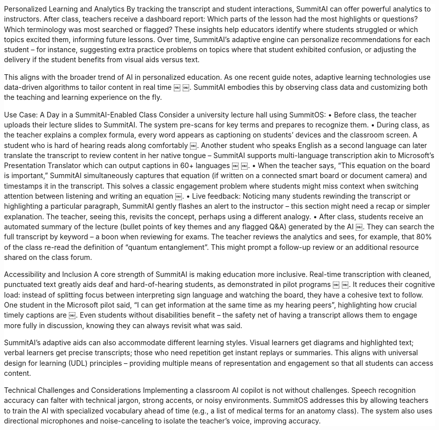 Personalized Learning and Analytics
By tracking the transcript and student interactions, SummitAI can offer powerful analytics to instructors. After class, teachers receive a dashboard report: Which parts of the lesson had the most highlights or questions? Which terminology was most searched or flagged? These insights help educators identify where students struggled or which topics excited them, informing future lessons. Over time, SummitAI’s adaptive engine can personalize recommendations for each student – for instance, suggesting extra practice problems on topics where that student exhibited confusion, or adjusting the delivery if the student benefits from visual aids versus text.

This aligns with the broader trend of AI in personalized education. As one recent guide notes, adaptive learning technologies use data-driven algorithms to tailor content in real time ￼ ￼. SummitAI embodies this by observing class data and customizing both the teaching and learning experience on the fly.

Use Case: A Day in a SummitAI-Enabled Class
Consider a university lecture hall using SummitOS:
	•	Before class, the teacher uploads their lecture slides to SummitAI. The system pre-scans for key terms and prepares to recognize them.
	•	During class, as the teacher explains a complex formula, every word appears as captioning on students’ devices and the classroom screen. A student who is hard of hearing reads along comfortably ￼. Another student who speaks English as a second language can later translate the transcript to review content in her native tongue – SummitAI supports multi-language transcription akin to Microsoft’s Presentation Translator which can output captions in 60+ languages ￼ ￼.
	•	When the teacher says, “This equation on the board is important,” SummitAI simultaneously captures that equation (if written on a connected smart board or document camera) and timestamps it in the transcript. This solves a classic engagement problem where students might miss context when switching attention between listening and writing an equation ￼.
	•	Live feedback: Noticing many students rewinding the transcript or highlighting a particular paragraph, SummitAI gently flashes an alert to the instructor – this section might need a recap or simpler explanation. The teacher, seeing this, revisits the concept, perhaps using a different analogy.
	•	After class, students receive an automated summary of the lecture (bullet points of key themes and any flagged Q&A) generated by the AI ￼. They can search the full transcript by keyword – a boon when reviewing for exams. The teacher reviews the analytics and sees, for example, that 80% of the class re-read the definition of “quantum entanglement”. This might prompt a follow-up review or an additional resource shared on the class forum.

Accessibility and Inclusion
A core strength of SummitAI is making education more inclusive. Real-time transcription with cleaned, punctuated text greatly aids deaf and hard-of-hearing students, as demonstrated in pilot programs ￼ ￼. It reduces their cognitive load: instead of splitting focus between interpreting sign language and watching the board, they have a cohesive text to follow. One student in the Microsoft pilot said, “I can get information at the same time as my hearing peers”, highlighting how crucial timely captions are ￼. Even students without disabilities benefit – the safety net of having a transcript allows them to engage more fully in discussion, knowing they can always revisit what was said.

SummitAI’s adaptive aids can also accommodate different learning styles. Visual learners get diagrams and highlighted text; verbal learners get precise transcripts; those who need repetition get instant replays or summaries. This aligns with universal design for learning (UDL) principles – providing multiple means of representation and engagement so that all students can access content.

Technical Challenges and Considerations
Implementing a classroom AI copilot is not without challenges. Speech recognition accuracy can falter with technical jargon, strong accents, or noisy environments. SummitOS addresses this by allowing teachers to train the AI with specialized vocabulary ahead of time (e.g., a list of medical terms for an anatomy class). The system also uses directional microphones and noise-canceling to isolate the teacher’s voice, improving accuracy.

